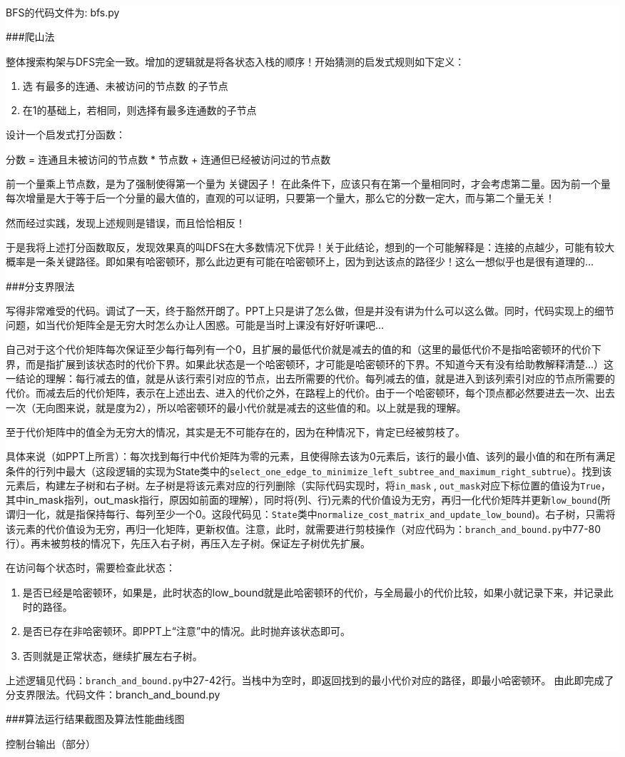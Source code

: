 BFS的代码文件为: bfs.py

###爬山法

整体搜索构架与DFS完全一致。增加的逻辑就是将各状态入栈的顺序！开始猜测的启发式规则如下定义：

1. 选 有最多的连通、未被访问的节点数 的子节点

2. 在1的基础上，若相同，则选择有最多连通数的子节点

设计一个启发式打分函数：

分数 = 连通且未被访问的节点数 * 节点数 + 连通但已经被访问过的节点数

前一个量乘上节点数，是为了强制使得第一个量为 关键因子！ 在此条件下，应该只有在第一个量相同时，才会考虑第二量。因为前一个量每次增量是大于等于后一个分量的最大值的，直观的可以证明，只要第一个量大，那么它的分数一定大，而与第二个量无关！

然而经过实践，发现上述规则是错误，而且恰恰相反！

于是我将上述打分函数取反，发现效果真的叫DFS在大多数情况下优异！关于此结论，想到的一个可能解释是：连接的点越少，可能有较大概率是一条关键路径。即如果有哈密顿环，那么此边更有可能在哈密顿环上，因为到达该点的路径少！这么一想似乎也是很有道理的…

###分支界限法

写得非常难受的代码。调试了一天，终于豁然开朗了。PPT上只是讲了怎么做，但是并没有讲为什么可以这么做。同时，代码实现上的细节问题，如当代价矩阵全是无穷大时怎么办让人困惑。可能是当时上课没有好好听课吧…

自己对于这个代价矩阵每次保证至少每行每列有一个0，且扩展的最低代价就是减去的值的和（这里的最低代价不是指哈密顿环的代价下界，而是指扩展到该状态时的代价下界。如果此状态是一个哈密顿环，才可能是哈密顿环的下界。不知道今天有没有给助教解释清楚…）这一结论的理解：每行减去的值，就是从该行索引对应的节点，出去所需要的代价。每列减去的值，就是进入到该列索引对应的节点所需要的代价。而减去后的代价矩阵，表示在上述出去、进入的代价之外，在路程上的代价。由于一个哈密顿环，每个顶点都必然要进去一次、出去一次（无向图来说，就是度为2），所以哈密顿环的最小代价就是减去的这些值的和。以上就是我的理解。

至于代价矩阵中的值全为无穷大的情况，其实是无不可能存在的，因为在种情况下，肯定已经被剪枝了。

具体来说（如PPT上所言）：每次找到每行中代价矩阵为零的元素，且使得除去该为0元素后，该行的最小值、该列的最小值的和在所有满足条件的行列中最大（这段逻辑的实现为State类中的`select_one_edge_to_minimize_left_subtree_and_maximum_right_subtrue`）。找到该元素后，构建左子树和右子树。左子树是将该元素对应的行列删除（实际代码实现时，将`in_mask` , `out_mask`对应下标位置的值设为`True`，其中in_mask指列，out_mask指行，原因如前面的理解），同时将(列、行)元素的代价值设为无穷，再归一化代价矩阵并更新`low_bound`(所谓归一化，就是指保持每行、每列至少一个0。这段代码见：`State`类中`normalize_cost_matrix_and_update_low_bound`)。右子树，只需将该元素的代价值设为无穷，再归一化矩阵，更新权值。注意，此时，就需要进行剪枝操作（对应代码为：`branch_and_bound.py`中77-80行）。再未被剪枝的情况下，先压入右子树，再压入左子树。保证左子树优先扩展。

在访问每个状态时，需要检查此状态：

1.  是否已经是哈密顿环，如果是，此时状态的low_bound就是此哈密顿环的代价，与全局最小的代价比较，如果小就记录下来，并记录此时的路径。

2.  是否已存在非哈密顿环。即PPT上“注意”中的情况。此时抛弃该状态即可。

3.  否则就是正常状态，继续扩展左右子树。

上述逻辑见代码：`branch_and_bound.py`中27-42行。当栈中为空时，即返回找到的最小代价对应的路径，即最小哈密顿环。
由此即完成了分支界限法。代码文件：branch_and_bound.py

###算法运行结果截图及算法性能曲线图

控制台输出（部分）
